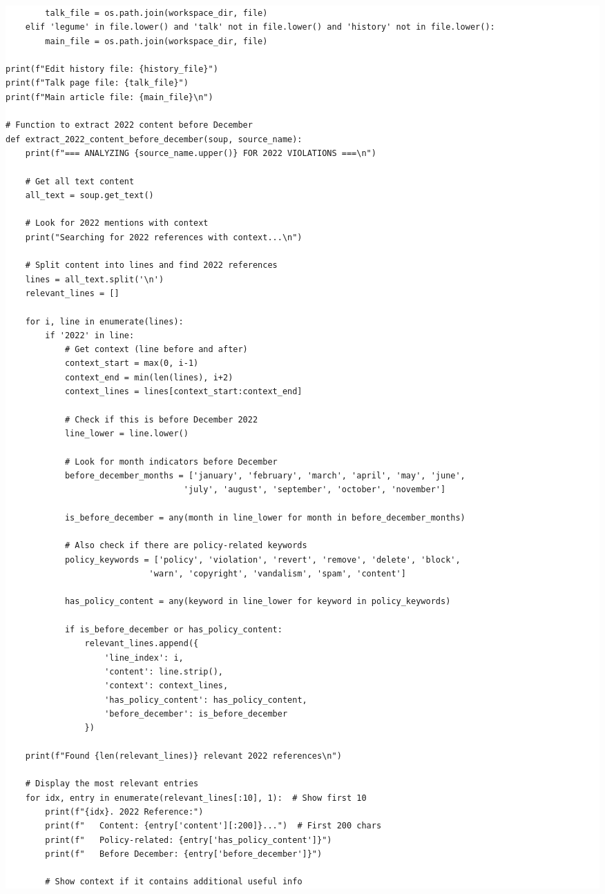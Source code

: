 ```
        talk_file = os.path.join(workspace_dir, file)
    elif 'legume' in file.lower() and 'talk' not in file.lower() and 'history' not in file.lower():
        main_file = os.path.join(workspace_dir, file)

print(f"Edit history file: {history_file}")
print(f"Talk page file: {talk_file}")
print(f"Main article file: {main_file}\n")

# Function to extract 2022 content before December
def extract_2022_content_before_december(soup, source_name):
    print(f"=== ANALYZING {source_name.upper()} FOR 2022 VIOLATIONS ===\n")
    
    # Get all text content
    all_text = soup.get_text()
    
    # Look for 2022 mentions with context
    print("Searching for 2022 references with context...\n")
    
    # Split content into lines and find 2022 references
    lines = all_text.split('\n')
    relevant_lines = []
    
    for i, line in enumerate(lines):
        if '2022' in line:
            # Get context (line before and after)
            context_start = max(0, i-1)
            context_end = min(len(lines), i+2)
            context_lines = lines[context_start:context_end]
            
            # Check if this is before December 2022
            line_lower = line.lower()
            
            # Look for month indicators before December
            before_december_months = ['january', 'february', 'march', 'april', 'may', 'june', 
                                    'july', 'august', 'september', 'october', 'november']
            
            is_before_december = any(month in line_lower for month in before_december_months)
            
            # Also check if there are policy-related keywords
            policy_keywords = ['policy', 'violation', 'revert', 'remove', 'delete', 'block', 
                             'warn', 'copyright', 'vandalism', 'spam', 'content']
            
            has_policy_content = any(keyword in line_lower for keyword in policy_keywords)
            
            if is_before_december or has_policy_content:
                relevant_lines.append({
                    'line_index': i,
                    'content': line.strip(),
                    'context': context_lines,
                    'has_policy_content': has_policy_content,
                    'before_december': is_before_december
                })
    
    print(f"Found {len(relevant_lines)} relevant 2022 references\n")
    
    # Display the most relevant entries
    for idx, entry in enumerate(relevant_lines[:10], 1):  # Show first 10
        print(f"{idx}. 2022 Reference:")
        print(f"   Content: {entry['content'][:200]}...")  # First 200 chars
        print(f"   Policy-related: {entry['has_policy_content']}")
        print(f"   Before December: {entry['before_december']}")
        
        # Show context if it contains additional useful info
```